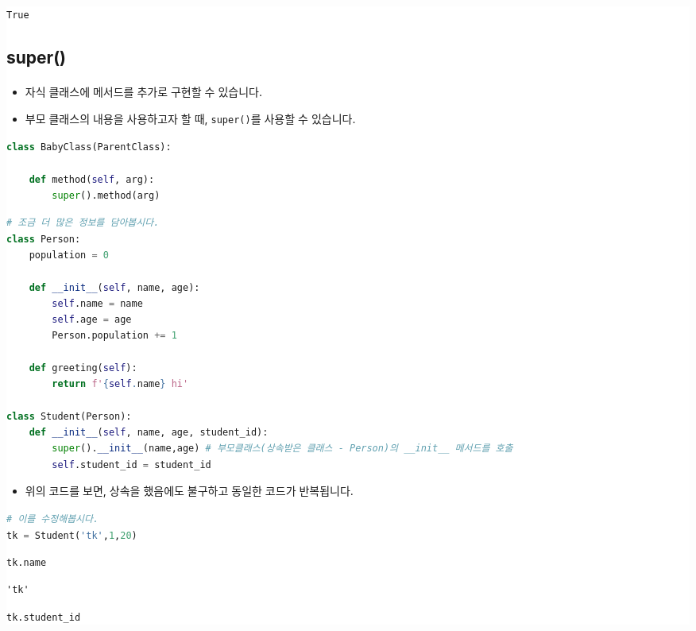 
    True



## super()

* 자식 클래스에 메서드를 추가로 구현할 수 있습니다.

* 부모 클래스의 내용을 사용하고자 할 때, `super()`를 사용할 수 있습니다.

```python
class BabyClass(ParentClass):
    
    def method(self, arg):
        super().method(arg) 
```


```python
# 조금 더 많은 정보를 담아봅시다.
class Person:
    population = 0
    
    def __init__(self, name, age):    
        self.name = name
        self.age = age
        Person.population += 1
    
    def greeting(self):
        return f'{self.name} hi'
    
class Student(Person):
    def __init__(self, name, age, student_id):
        super().__init__(name,age) # 부모클래스(상속받은 클래스 - Person)의 __init__ 메서드를 호출
        self.student_id = student_id
```

* 위의 코드를 보면, 상속을 했음에도 불구하고 동일한 코드가 반복됩니다. 


```python
# 이를 수정해봅시다.
tk = Student('tk',1,20)
```


```python
tk.name
```




    'tk'




```python
tk.student_id
```
